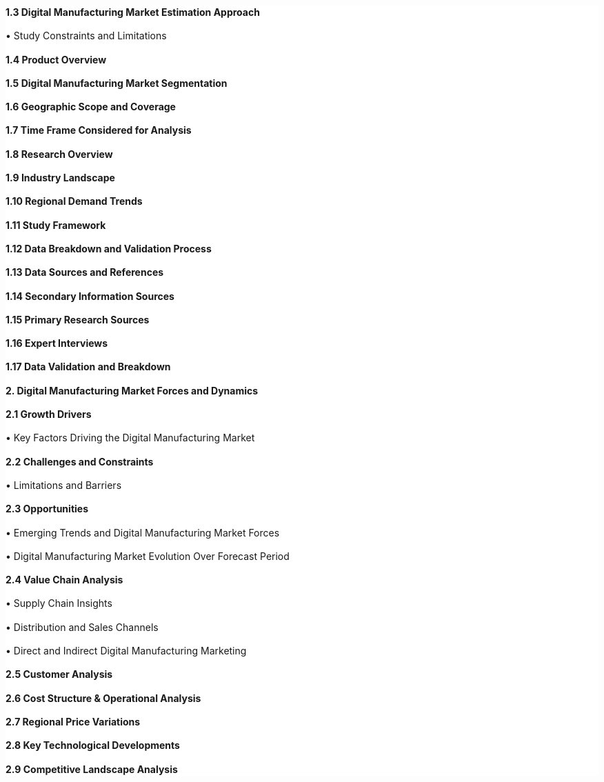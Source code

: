 <strong>1.3 Digital Manufacturing Market Estimation Approach</strong>

• Study Constraints and Limitations

<strong>1.4 Product Overview</strong>

<strong>1.5 Digital Manufacturing Market Segmentation</strong>

<strong>1.6 Geographic Scope and Coverage</strong>

<strong>1.7 Time Frame Considered for Analysis</strong>

<strong>1.8 Research Overview</strong>

<strong>1.9 Industry Landscape</strong>

<strong>1.10 Regional Demand Trends</strong>

<strong>1.11 Study Framework</strong>

<strong>1.12 Data Breakdown and Validation Process</strong>

<strong>1.13 Data Sources and References</strong>

<strong>1.14 Secondary Information Sources</strong>

<strong>1.15 Primary Research Sources</strong>

<strong>1.16 Expert Interviews</strong>

<strong>1.17 Data Validation and Breakdown</strong>

<strong>2. Digital Manufacturing Market Forces and Dynamics</strong>

<strong>2.1 Growth Drivers</strong>

• Key Factors Driving the Digital Manufacturing Market

<strong>2.2 Challenges and Constraints</strong>

• Limitations and Barriers

<strong>2.3 Opportunities</strong>

• Emerging Trends and Digital Manufacturing Market Forces

• Digital Manufacturing Market Evolution Over Forecast Period

<strong>2.4 Value Chain Analysis</strong>

• Supply Chain Insights

• Distribution and Sales Channels

• Direct and Indirect Digital Manufacturing Marketing

<strong>2.5 Customer Analysis</strong>

<strong>2.6 Cost Structure & Operational Analysis</strong>

<strong>2.7 Regional Price Variations</strong>

<strong>2.8 Key Technological Developments</strong>

<strong>2.9 Competitive Landscape Analysis</strong>
